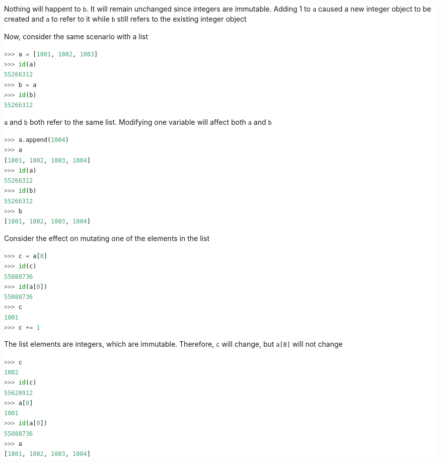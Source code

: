 Nothing will happent to `b`. It will remain unchanged since integers are immutable. Adding 1 to `a` caused a new integer object to be created and `a` to refer to it while `b` still refers to the existing integer object

Now, consider the same scenario with a list

```Python
>>> a = [1001, 1002, 1003]  
>>> id(a)  
55266312  
>>> b = a  
>>> id(b)  
55266312
```

`a` and `b` both refer to the same list. Modifying one variable will affect both `a` and `b`

```Python
>>> a.append(1004)  
>>> a  
[1001, 1002, 1003, 1004]  
>>> id(a)  
55266312  
>>> id(b)  
55266312  
>>> b  
[1001, 1002, 1003, 1004]
```

Consider the effect on mutating one of the elements in the list

```Python
>>> c = a[0]  
>>> id(c)  
55088736  
>>> id(a[0])  
55088736  
>>> c  
1001  
>>> c += 1
```

The list elements are integers, which are immutable. Therefore, `c` will change, but `a[0]` will not change

```Python
>>> c  
1002  
>>> id(c)  
55628912  
>>> a[0]  
1001  
>>> id(a[0])  
55088736  
>>> a  
[1001, 1002, 1003, 1004]
```
